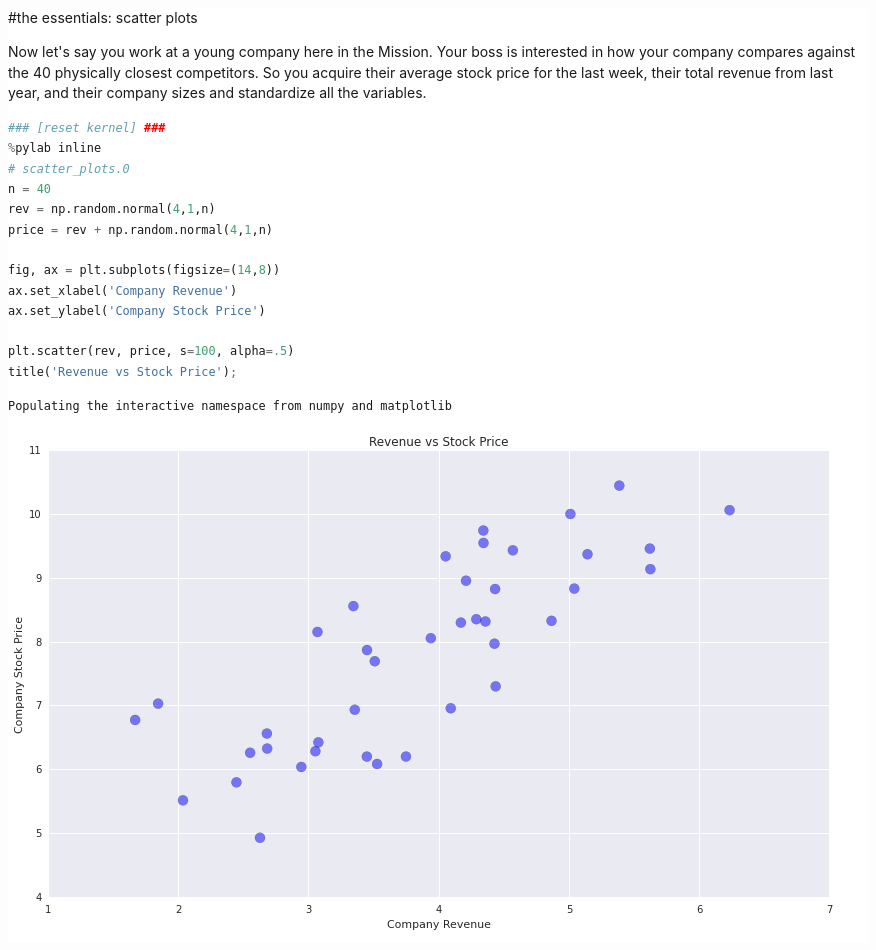 
#the essentials: scatter plots

Now let's say you work at a young company here in the Mission. Your boss is
interested in how your company compares against the 40 physically closest
competitors. So you acquire their average stock price for the last week, their
total revenue from last year, and their company sizes and standardize all the
variables.


```python
### [reset kernel] ###
%pylab inline
# scatter_plots.0
n = 40
rev = np.random.normal(4,1,n)
price = rev + np.random.normal(4,1,n)

fig, ax = plt.subplots(figsize=(14,8))
ax.set_xlabel('Company Revenue')
ax.set_ylabel('Company Stock Price')

plt.scatter(rev, price, s=100, alpha=.5)
title('Revenue vs Stock Price');
```

    Populating the interactive namespace from numpy and matplotlib



![png](anmols-seaborn-data-viz-demo_files/anmols-seaborn-data-viz-demo_19_1.png)
